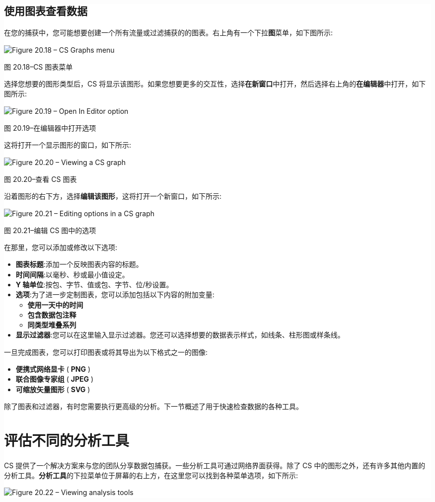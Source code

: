 ## 使用图表查看数据

在您的捕获中，您可能想要创建一个所有流量或过滤捕获的的图表。右上角有一个下拉**图**菜单，如下图所示:

![Figure 20.18 – CS Graphs menu
](image/B18389_20_018.jpg)

图 20.18–CS 图表菜单

选择您想要的图形类型后，CS 将显示该图形。如果您想要更多的交互性，选择**在新窗口**中打开，然后选择右上角的**在编辑器**中打开，如下图所示:

![Figure 20.19 – Open In Editor option
](image/B18389_20_019.jpg)

图 20.19–在编辑器中打开选项

这将打开一个显示图形的窗口，如下所示:

![Figure 20.20 – Viewing a CS graph
](image/B18389_20_020.jpg)

图 20.20–查看 CS 图表

沿着图形的右下方，选择**编辑该图形**，这将打开一个新窗口，如下所示:

![Figure 20.21 – Editing options in a CS graph
](image/B18389_20_021.jpg)

图 20.21–编辑 CS 图中的选项

在那里，您可以添加或修改以下选项:

*   **图表标题**:添加一个反映图表内容的标题。
*   **时间间隔**:以毫秒、秒或最小值设定。
*   **Y 轴单位**:按包、字节、值或包、字节、位/秒设置。
*   **选项**:为了进一步定制图表，您可以添加包括以下内容的附加变量:
    *   **使用一天中的时间**
    *   **包含数据包注释**
    *   **同类型堆叠系列**
*   **显示过滤器**:您可以在这里输入显示过滤器。您还可以选择想要的数据表示样式，如线条、柱形图或样条线。

一旦完成图表，您可以打印图表或将其导出为以下格式之一的图像:

*   **便携式网络显卡** ( **PNG** )
*   **联合图像专家组** ( **JPEG** )
*   **可缩放矢量图形** ( **SVG** )

除了图表和过滤器，有时您需要执行更高级的分析。下一节概述了用于快速检查数据的各种工具。

# 评估不同的分析工具

CS 提供了一个解决方案来与您的团队分享数据包捕获。一些分析工具可通过网络界面获得。除了 CS 中的图形之外，还有许多其他内置的分析工具。**分析工具**的下拉菜单位于屏幕的右上方，在这里您可以找到各种菜单选项，如下所示:

![Figure 20.22 – Viewing analysis tools
](image/B18389_20_022.jpg)
